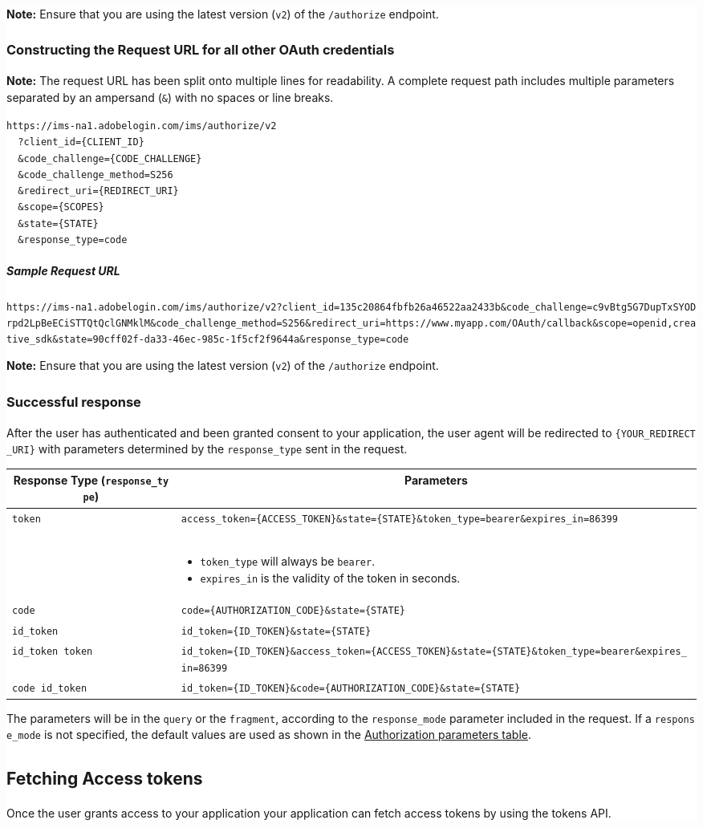 **Note:** Ensure that you are using the latest version (`v2`) of the `/authorize` endpoint.

### Constructing the Request URL for all other OAuth credentials

**Note:** The request URL has been split onto multiple lines for readability. A complete request path includes multiple parameters separated by an ampersand (`&`) with no spaces or line breaks.

```
https://ims-na1.adobelogin.com/ims/authorize/v2
  ?client_id={CLIENT_ID}
  &code_challenge={CODE_CHALLENGE}
  &code_challenge_method=S256
  &redirect_uri={REDIRECT_URI}
  &scope={SCOPES}
  &state={STATE}
  &response_type=code
```

##### Sample Request URL

```
https://ims-na1.adobelogin.com/ims/authorize/v2?client_id=135c20864fbfb26a46522aa2433b&code_challenge=c9vBtg5G7DupTxSYODrpd2LpBeECiSTTQtQclGNMklM&code_challenge_method=S256&redirect_uri=https://www.myapp.com/OAuth/callback&scope=openid,creative_sdk&state=90cff02f-da33-46ec-985c-1f5cf2f9644a&response_type=code
```

**Note:** Ensure that you are using the latest version (`v2`) of the `/authorize` endpoint.

### Successful response

After the user has authenticated and been granted consent to your application, the user agent will be redirected to `{YOUR_REDIRECT_URI}` with parameters determined by the `response_type` sent in the request.

|Response Type (`response_type`)|Parameters|
|---|---|
|`token`| `access_token={ACCESS_TOKEN}&state={STATE}&token_type=bearer&expires_in=86399` <br/><br/><ul><li>`token_type` will always be `bearer`.</li><li>`expires_in` is the validity of the token in seconds.</li></ul>|
|`code`| `code={AUTHORIZATION_CODE}&state={STATE}`|
|`id_token`|`id_token={ID_TOKEN}&state={STATE}`|
|`id_token token`|`id_token={ID_TOKEN}&access_token={ACCESS_TOKEN}&state={STATE}&token_type=bearer&expires_in=86399`|
|`code id_token`|`id_token={ID_TOKEN}&code={AUTHORIZATION_CODE}&state={STATE}`|

The parameters will be in the `query` or the `fragment`, according to the `response_mode` parameter included in the request. If a `response_mode` is not specified, the default values are used as shown in the [Authorization parameters table](#authorize-request).

## Fetching Access tokens

Once the user grants access to your application your application can fetch access tokens by using the tokens API.

